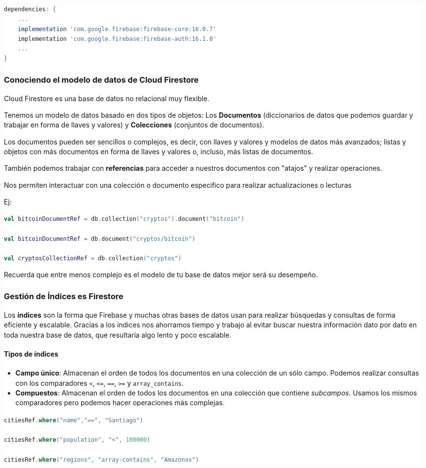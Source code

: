 ```gradle
dependencies: {
    ...
    implementation 'com.google.firebase:firebase-core:16.0.7'
    implementation 'com.google.firebase:firebase-auth:16.1.0'
    ...
}
```

### Conociendo el modelo de datos de Cloud Firestore

Cloud Firestore es una base de datos no relacional muy flexible.

Tenemos un modelo de datos basado en dos tipos de objetos: Los **Documentos** (diccionarios de datos que podemos guardar y trabajar en forma de llaves y valores) y **Colecciones** (conjuntos de documentos).

Los documentos pueden ser sencillos o complejos, es decir, con llaves y valores y modelos de datos más avanzados; listas y objetos con más documentos en forma de llaves y valores o, incluso, más listas de documentos.

También podemos trabajar con **referencias** para acceder a nuestros documentos con "atajos" y realizar operaciones.

Nos permiten interactuar con una colección o documento especifico para realizar actualizaciones o lecturas

Ej:

```Kotlin
val bitcoinDocumentRef = db.collection("cryptos").document("bitcoin")

val bitcoinDocumentRef = db.document("cryptos/bitcoin")

val cryptosCollectionRef = db.collection("cryptos")
```

Recuerda que entre menos complejo es el modelo de tu base de datos mejor será su desempeño.

### Gestión de Índices es Firestore

Los **índices** son la forma que Firebase y muchas otras bases de datos usan para realizar búsquedas y consultas de forma eficiente y escalable. Gracias a los índices nos ahorramos tiempo y trabajo al evitar buscar nuestra información dato por dato en toda nuestra base de datos, que resultaría  algo lento y poco escalable.

#### Tipos de índices

- **Campo único**: Almacenan el orden de todos los documentos en una colección de un sólo campo. Podemos realizar consultas con los comparadores `<`, `<=`, `==`, `>=` y `array_contains`.
- **Compuestos**: Almacenan el orden de todos los documentos en una colección que contiene *subcampos*. Usamos los mismos comparadores pero podemos hacer operaciones más complejas.

```kotlin
citiesRef.where("name","==", "Santiago")

citiesRef.where("population", "<", 100000)

citiesRef.where("regions", "array-contains", "Amazonas")
```
